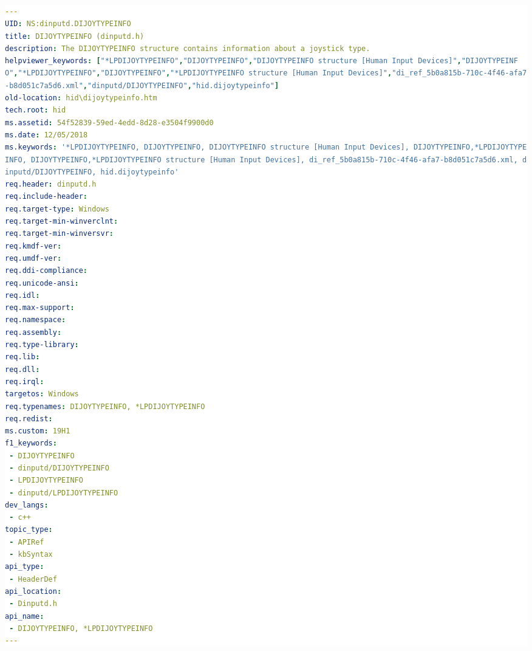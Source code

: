 ```yaml
---
UID: NS:dinputd.DIJOYTYPEINFO
title: DIJOYTYPEINFO (dinputd.h)
description: The DIJOYTYPEINFO structure contains information about a joystick type.
helpviewer_keywords: ["*LPDIJOYTYPEINFO","DIJOYTYPEINFO","DIJOYTYPEINFO structure [Human Input Devices]","DIJOYTYPEINFO","*LPDIJOYTYPEINFO","DIJOYTYPEINFO","*LPDIJOYTYPEINFO structure [Human Input Devices]","di_ref_5b0a815b-710c-4f46-afa7-b8d051c7a5d6.xml","dinputd/DIJOYTYPEINFO","hid.dijoytypeinfo"]
old-location: hid\dijoytypeinfo.htm
tech.root: hid
ms.assetid: 54f52839-59ed-4edd-8d28-e3504f9900d0
ms.date: 12/05/2018
ms.keywords: '*LPDIJOYTYPEINFO, DIJOYTYPEINFO, DIJOYTYPEINFO structure [Human Input Devices], DIJOYTYPEINFO,*LPDIJOYTYPEINFO, DIJOYTYPEINFO,*LPDIJOYTYPEINFO structure [Human Input Devices], di_ref_5b0a815b-710c-4f46-afa7-b8d051c7a5d6.xml, dinputd/DIJOYTYPEINFO, hid.dijoytypeinfo'
req.header: dinputd.h
req.include-header: 
req.target-type: Windows
req.target-min-winverclnt: 
req.target-min-winversvr: 
req.kmdf-ver: 
req.umdf-ver: 
req.ddi-compliance: 
req.unicode-ansi: 
req.idl: 
req.max-support: 
req.namespace: 
req.assembly: 
req.type-library: 
req.lib: 
req.dll: 
req.irql: 
targetos: Windows
req.typenames: DIJOYTYPEINFO, *LPDIJOYTYPEINFO
req.redist: 
ms.custom: 19H1
f1_keywords:
 - DIJOYTYPEINFO
 - dinputd/DIJOYTYPEINFO
 - LPDIJOYTYPEINFO
 - dinputd/LPDIJOYTYPEINFO
dev_langs:
 - c++
topic_type:
 - APIRef
 - kbSyntax
api_type:
 - HeaderDef
api_location:
 - Dinputd.h
api_name:
 - DIJOYTYPEINFO, *LPDIJOYTYPEINFO
---
```
